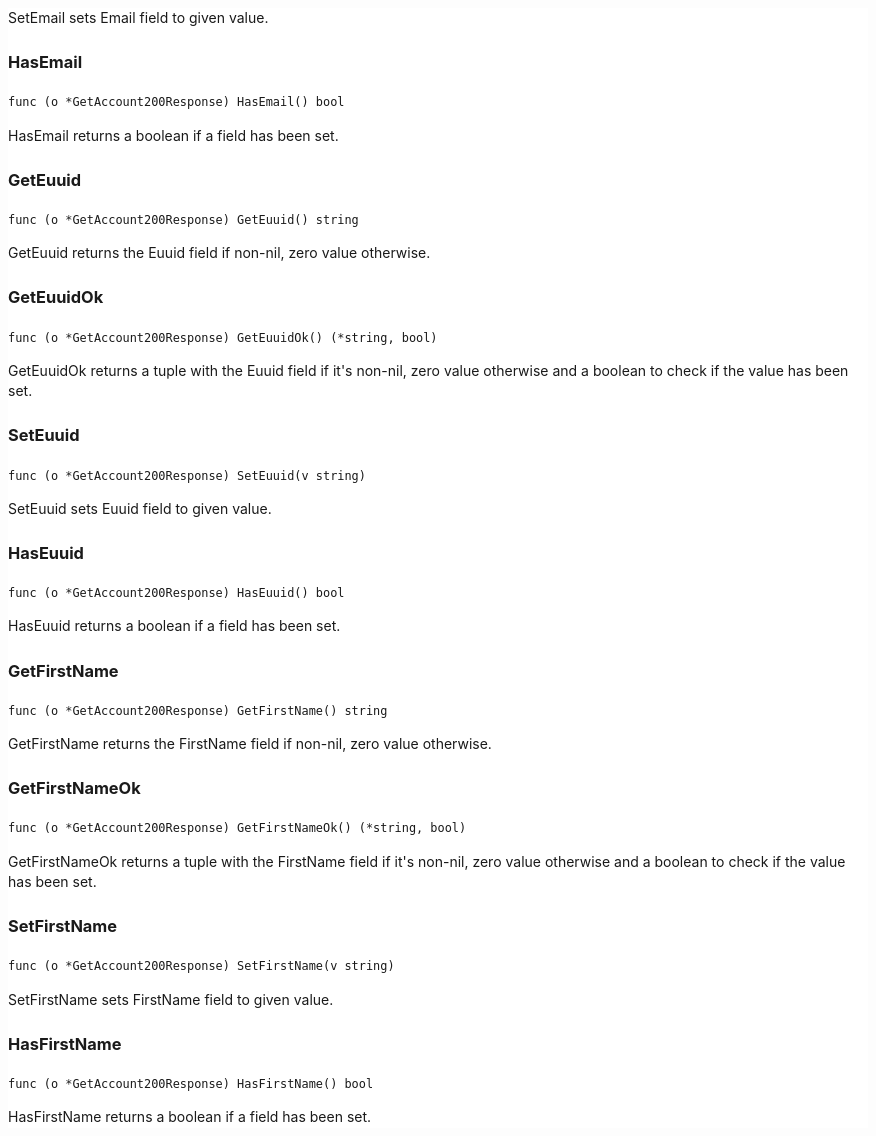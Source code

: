 SetEmail sets Email field to given value.

### HasEmail

`func (o *GetAccount200Response) HasEmail() bool`

HasEmail returns a boolean if a field has been set.

### GetEuuid

`func (o *GetAccount200Response) GetEuuid() string`

GetEuuid returns the Euuid field if non-nil, zero value otherwise.

### GetEuuidOk

`func (o *GetAccount200Response) GetEuuidOk() (*string, bool)`

GetEuuidOk returns a tuple with the Euuid field if it's non-nil, zero value otherwise
and a boolean to check if the value has been set.

### SetEuuid

`func (o *GetAccount200Response) SetEuuid(v string)`

SetEuuid sets Euuid field to given value.

### HasEuuid

`func (o *GetAccount200Response) HasEuuid() bool`

HasEuuid returns a boolean if a field has been set.

### GetFirstName

`func (o *GetAccount200Response) GetFirstName() string`

GetFirstName returns the FirstName field if non-nil, zero value otherwise.

### GetFirstNameOk

`func (o *GetAccount200Response) GetFirstNameOk() (*string, bool)`

GetFirstNameOk returns a tuple with the FirstName field if it's non-nil, zero value otherwise
and a boolean to check if the value has been set.

### SetFirstName

`func (o *GetAccount200Response) SetFirstName(v string)`

SetFirstName sets FirstName field to given value.

### HasFirstName

`func (o *GetAccount200Response) HasFirstName() bool`

HasFirstName returns a boolean if a field has been set.
